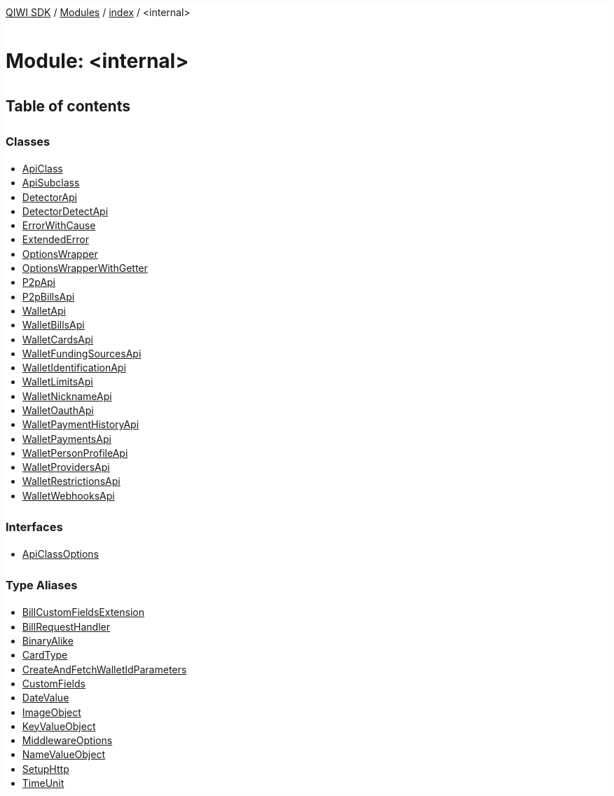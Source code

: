 [QIWI SDK](../README.md) / [Modules](../modules.md) / [index](index.md) / <internal\>

# Module: <internal\>

## Table of contents

### Classes

- [ApiClass](../classes/index._internal_.ApiClass.md)
- [ApiSubclass](../classes/index._internal_.ApiSubclass.md)
- [DetectorApi](../classes/index._internal_.DetectorApi.md)
- [DetectorDetectApi](../classes/index._internal_.DetectorDetectApi.md)
- [ErrorWithCause](../classes/index._internal_.ErrorWithCause.md)
- [ExtendedError](../classes/index._internal_.ExtendedError.md)
- [OptionsWrapper](../classes/index._internal_.OptionsWrapper.md)
- [OptionsWrapperWithGetter](../classes/index._internal_.OptionsWrapperWithGetter.md)
- [P2pApi](../classes/index._internal_.P2pApi.md)
- [P2pBillsApi](../classes/index._internal_.P2pBillsApi.md)
- [WalletApi](../classes/index._internal_.WalletApi.md)
- [WalletBillsApi](../classes/index._internal_.WalletBillsApi.md)
- [WalletCardsApi](../classes/index._internal_.WalletCardsApi.md)
- [WalletFundingSourcesApi](../classes/index._internal_.WalletFundingSourcesApi.md)
- [WalletIdentificationApi](../classes/index._internal_.WalletIdentificationApi.md)
- [WalletLimitsApi](../classes/index._internal_.WalletLimitsApi.md)
- [WalletNicknameApi](../classes/index._internal_.WalletNicknameApi.md)
- [WalletOauthApi](../classes/index._internal_.WalletOauthApi.md)
- [WalletPaymentHistoryApi](../classes/index._internal_.WalletPaymentHistoryApi.md)
- [WalletPaymentsApi](../classes/index._internal_.WalletPaymentsApi.md)
- [WalletPersonProfileApi](../classes/index._internal_.WalletPersonProfileApi.md)
- [WalletProvidersApi](../classes/index._internal_.WalletProvidersApi.md)
- [WalletRestrictionsApi](../classes/index._internal_.WalletRestrictionsApi.md)
- [WalletWebhooksApi](../classes/index._internal_.WalletWebhooksApi.md)

### Interfaces

- [ApiClassOptions](../interfaces/index._internal_.ApiClassOptions.md)

### Type Aliases

- [BillCustomFieldsExtension](index._internal_.md#billcustomfieldsextension)
- [BillRequestHandler](index._internal_.md#billrequesthandler)
- [BinaryAlike](index._internal_.md#binaryalike)
- [CardType](index._internal_.md#cardtype)
- [CreateAndFetchWalletIdParameters](index._internal_.md#createandfetchwalletidparameters)
- [CustomFields](index._internal_.md#customfields)
- [DateValue](index._internal_.md#datevalue)
- [ImageObject](index._internal_.md#imageobject)
- [KeyValueObject](index._internal_.md#keyvalueobject)
- [MiddlewareOptions](index._internal_.md#middlewareoptions)
- [NameValueObject](index._internal_.md#namevalueobject)
- [SetupHttp](index._internal_.md#setuphttp)
- [TimeUnit](index._internal_.md#timeunit)
